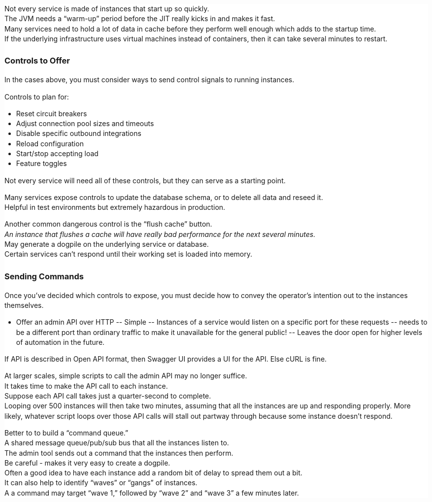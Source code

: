 Not every service is made of instances that start up so quickly.\
The JVM needs a “warm-up” period before the JIT really kicks in and makes it fast.\
Many services need to hold a lot of data in cache before they perform well enough which adds to the startup time.\
If the underlying infrastructure uses virtual machines instead of containers, then it can take several minutes to restart.

### Controls to Offer
In the cases above, you must consider ways to send control signals to running instances. 

Controls to plan for:
- Reset circuit breakers
- Adjust connection pool sizes and timeouts
- Disable specific outbound integrations
- Reload configuration
- Start/stop accepting load
- Feature toggles

Not every service will need all of these controls, but they can serve as a starting point.

Many services expose controls to update the database schema, or to delete all data and reseed it.\
Helpful in test environments but extremely hazardous in production. 

Another common dangerous control is the “flush cache” button.\
*An instance that flushes a cache will have really bad performance for the next several minutes.*\
May generate a dogpile on the underlying service or database.\
Certain services can’t respond until their working set is loaded into memory.

### Sending Commands
Once you’ve decided which controls to expose, you must decide how to convey the operator’s intention out to the instances themselves. 
- Offer an admin API over HTTP 
-- Simple
-- Instances of a service would listen on a specific port for these requests
-- needs to be a different port than ordinary traffic to make it unavailable for the general public!
-- Leaves the door open for higher levels of automation in the future.

If API is described in Open API format, then Swagger UI provides a UI for the API. Else cURL is fine. 

At larger scales, simple scripts to call the admin API may no longer suffice.\
It takes time to make the API call to each instance.\
Suppose each API call takes just a quarter-second to complete.\
Looping over 500 instances will then take two minutes, assuming that all the instances are up and responding properly.
More likely, whatever script loops over those API calls will stall out partway through because some instance doesn’t respond.

Better to to build a “command queue.”\
A shared message queue/pub/sub bus that all the instances listen to.\
The admin tool sends out a command that the instances then perform.\
Be careful -  makes it very easy to create a dogpile.\
Often a good idea to have each instance add a random bit of delay to spread them out a bit.\
It can also help to identify “waves” or “gangs” of instances.\
A a command may target “wave 1,” followed by “wave 2” and “wave 3” a few minutes later.
